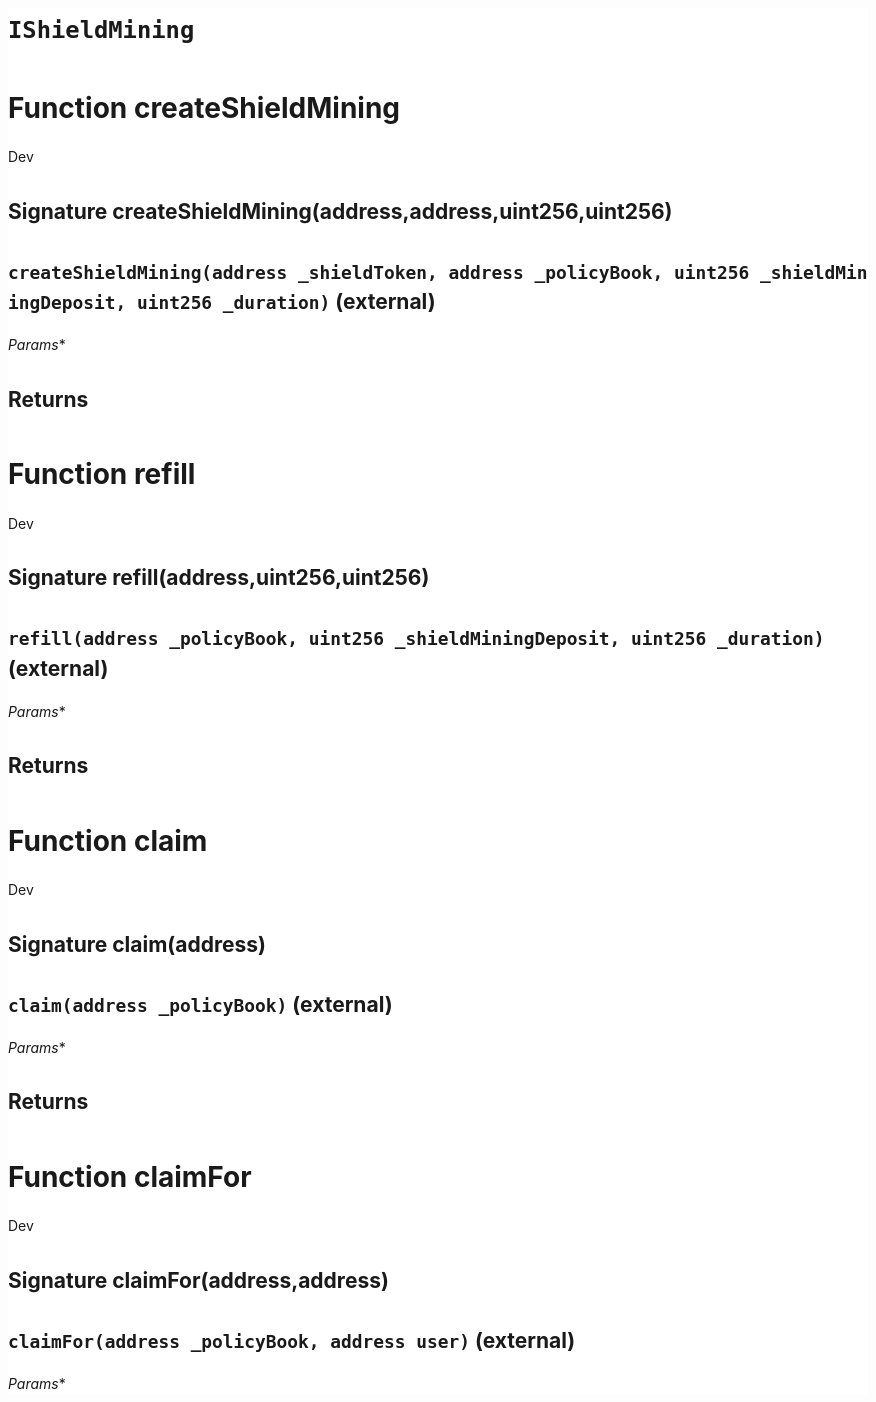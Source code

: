# `IShieldMining`




# Function createShieldMining

Dev 
## Signature createShieldMining(address,address,uint256,uint256)
## `createShieldMining(address _shieldToken, address _policyBook, uint256 _shieldMiningDeposit, uint256 _duration)` (external)
*Params**

**Returns**
-----
# Function refill

Dev 
## Signature refill(address,uint256,uint256)
## `refill(address _policyBook, uint256 _shieldMiningDeposit, uint256 _duration)` (external)
*Params**

**Returns**
-----
# Function claim

Dev 
## Signature claim(address)
## `claim(address _policyBook)` (external)
*Params**

**Returns**
-----
# Function claimFor

Dev 
## Signature claimFor(address,address)
## `claimFor(address _policyBook, address user)` (external)
*Params**
